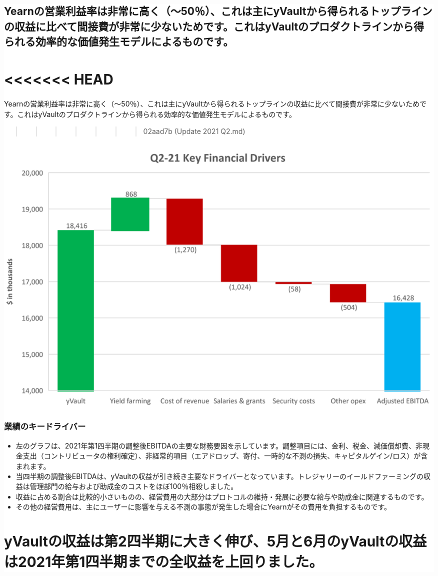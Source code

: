 ## Yearnの営業利益率は非常に高く（～50％）、これは主にyVaultから得られるトップラインの収益に比べて間接費が非常に少ないためです。これはyVaultのプロダクトラインから得られる効率的な価値発生モデルによるものです。
<<<<<<< HEAD
=======

Yearnの営業利益率は非常に高く（～50％）、これは主にyVaultから得られるトップラインの収益に比べて間接費が非常に少ないためです。これはyVaultのプロダクトラインから得られる効率的な価値発生モデルによるものです。
>>>>>>> 02aad7b (Update 2021 Q2.md)

![](page7.png)

### 業績のキードライバー

- 左のグラフは、2021年第1四半期の調整後EBITDAの主要な財務要因を示しています。調整項目には、金利、税金、減価償却費、非現金支出（コントリビュータの権利確定）、非経常的項目（エアドロップ、寄付、一時的な不測の損失、キャピタルゲイン/ロス）が含まれます。
- 当四半期の調整後EBITDAは、yVaultの収益が引き続き主要なドライバーとなっています。トレジャリーのイールドファーミングの収益は管理部門の給与および助成金のコストをほぼ100％相殺しました。
- 収益に占める割合は比較的小さいものの、経営費用の大部分はプロトコルの維持・発展に必要な給与や助成金に関連するものです。
- その他の経営費用は、主にユーザーに影響を与える不測の事態が発生した場合にYearnがその費用を負担するものです。

# yVaultの収益は第2四半期に大きく伸び、5月と6月のyVaultの収益は2021年第1四半期までの全収益を上回りました。
